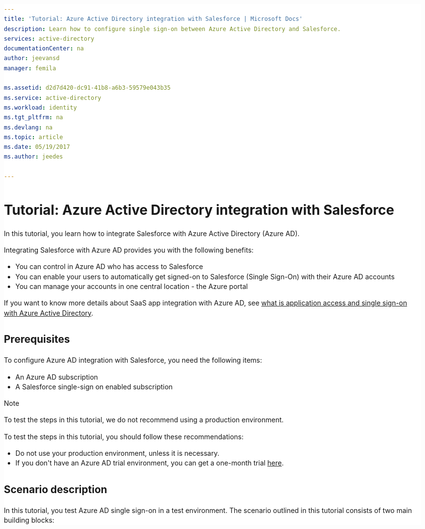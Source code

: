 ```yaml
---
title: 'Tutorial: Azure Active Directory integration with Salesforce | Microsoft Docs'
description: Learn how to configure single sign-on between Azure Active Directory and Salesforce.
services: active-directory
documentationCenter: na
author: jeevansd
manager: femila

ms.assetid: d2d7d420-dc91-41b8-a6b3-59579e043b35
ms.service: active-directory
ms.workload: identity
ms.tgt_pltfrm: na
ms.devlang: na
ms.topic: article
ms.date: 05/19/2017
ms.author: jeedes

---
```

# Tutorial: Azure Active Directory integration with Salesforce

In this tutorial, you learn how to integrate Salesforce with Azure Active Directory (Azure AD).

Integrating Salesforce with Azure AD provides you with the following benefits:

- You can control in Azure AD who has access to Salesforce
- You can enable your users to automatically get signed-on to Salesforce (Single Sign-On) with their Azure AD accounts
- You can manage your accounts in one central location - the Azure portal

If you want to know more details about SaaS app integration with Azure AD, see [what is application access and single sign-on with Azure Active Directory](active-directory-appssoaccess-whatis.md).

## Prerequisites

To configure Azure AD integration with Salesforce, you need the following items:

- An Azure AD subscription
- A Salesforce single-sign on enabled subscription

> [!NOTE]
> To test the steps in this tutorial, we do not recommend using a production environment.

To test the steps in this tutorial, you should follow these recommendations:

- Do not use your production environment, unless it is necessary.
- If you don't have an Azure AD trial environment, you can get a one-month trial [here](https://azure.microsoft.com/pricing/free-trial/).

## Scenario description
In this tutorial, you test Azure AD single sign-on in a test environment. 
The scenario outlined in this tutorial consists of two main building blocks:


[1]: ./media/active-directory-saas-salesforce-tutorial/tutorial_general_01.png
[2]: ./media/active-directory-saas-salesforce-tutorial/tutorial_general_02.png
[3]: ./media/active-directory-saas-salesforce-tutorial/tutorial_general_03.png
[4]: ./media/active-directory-saas-salesforce-tutorial/tutorial_general_04.png
[100]: ./media/active-directory-saas-salesforce-tutorial/tutorial_general_100.png
[200]: ./media/active-directory-saas-salesforce-tutorial/tutorial_general_200.png
[201]: ./media/active-directory-saas-salesforce-tutorial/tutorial_general_201.png
[202]: ./media/active-directory-saas-salesforce-tutorial/tutorial_general_202.png
[203]: ./media/active-directory-saas-salesforce-tutorial/tutorial_general_203.png